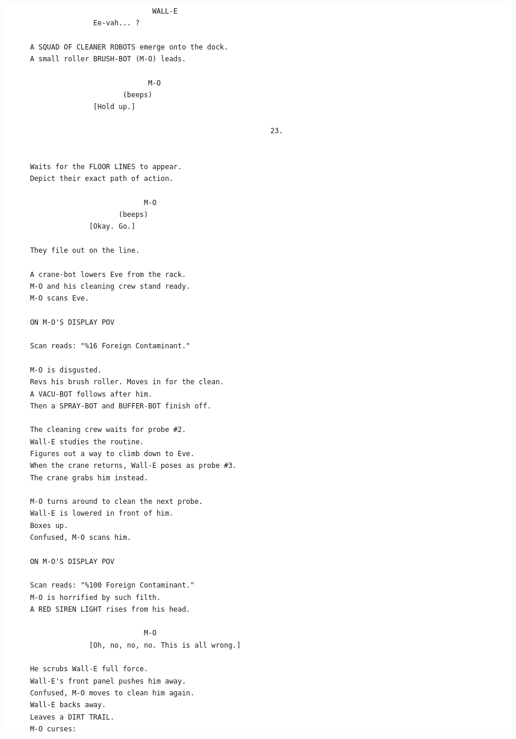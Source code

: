                                        WALL-E
                         Ee-vah... ?
          
          A SQUAD OF CLEANER ROBOTS emerge onto the dock.
          A small roller BRUSH-BOT (M-O) leads.
          
                                      M-O
                                (beeps)
                         [Hold up.]
          
                                                                   23.
          
          
          Waits for the FLOOR LINES to appear.
          Depict their exact path of action.
          
                                     M-O
                               (beeps)
                        [Okay. Go.]
          
          They file out on the line.
          
          A crane-bot lowers Eve from the rack.
          M-O and his cleaning crew stand ready.
          M-O scans Eve.
          
          ON M-O'S DISPLAY POV
          
          Scan reads: "%16 Foreign Contaminant."
          
          M-O is disgusted.
          Revs his brush roller. Moves in for the clean.
          A VACU-BOT follows after him.
          Then a SPRAY-BOT and BUFFER-BOT finish off.
          
          The cleaning crew waits for probe #2.
          Wall-E studies the routine.
          Figures out a way to climb down to Eve.
          When the crane returns, Wall-E poses as probe #3.
          The crane grabs him instead.
          
          M-O turns around to clean the next probe.
          Wall-E is lowered in front of him.
          Boxes up.
          Confused, M-O scans him.
          
          ON M-O'S DISPLAY POV
          
          Scan reads: "%100 Foreign Contaminant."
          M-O is horrified by such filth.
          A RED SIREN LIGHT rises from his head.
          
                                     M-O
                        [Oh, no, no, no. This is all wrong.]
          
          He scrubs Wall-E full force.
          Wall-E's front panel pushes him away.
          Confused, M-O moves to clean him again.
          Wall-E backs away.
          Leaves a DIRT TRAIL.
          M-O curses:
          